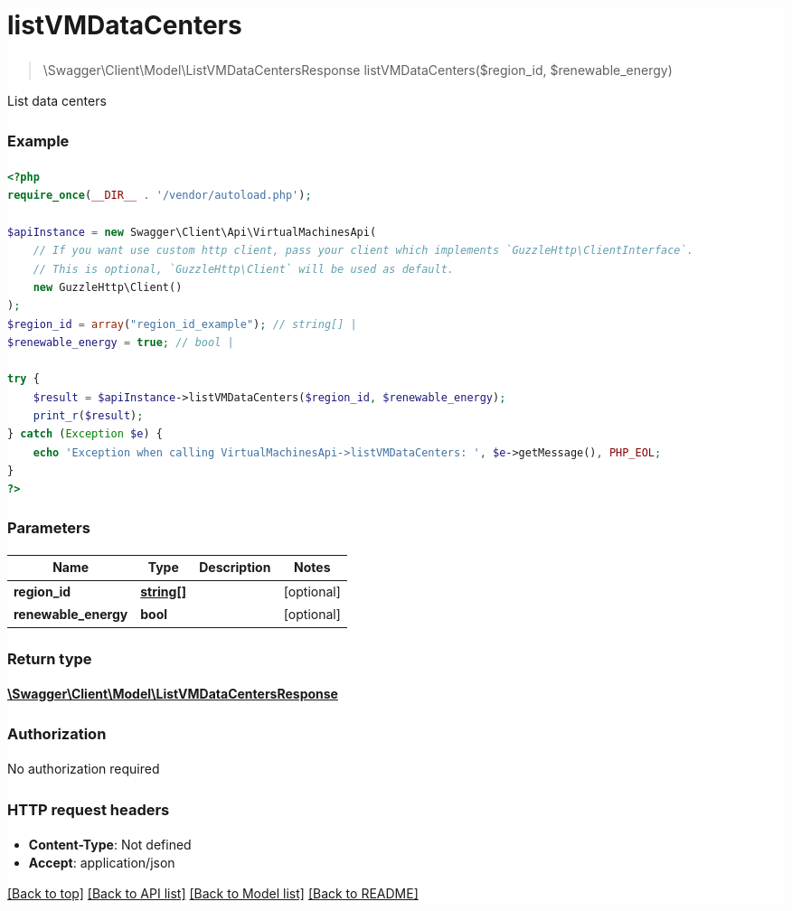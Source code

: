 # **listVMDataCenters**
> \Swagger\Client\Model\ListVMDataCentersResponse listVMDataCenters($region_id, $renewable_energy)

List data centers

### Example
```php
<?php
require_once(__DIR__ . '/vendor/autoload.php');

$apiInstance = new Swagger\Client\Api\VirtualMachinesApi(
    // If you want use custom http client, pass your client which implements `GuzzleHttp\ClientInterface`.
    // This is optional, `GuzzleHttp\Client` will be used as default.
    new GuzzleHttp\Client()
);
$region_id = array("region_id_example"); // string[] | 
$renewable_energy = true; // bool | 

try {
    $result = $apiInstance->listVMDataCenters($region_id, $renewable_energy);
    print_r($result);
} catch (Exception $e) {
    echo 'Exception when calling VirtualMachinesApi->listVMDataCenters: ', $e->getMessage(), PHP_EOL;
}
?>
```

### Parameters

Name | Type | Description  | Notes
------------- | ------------- | ------------- | -------------
 **region_id** | [**string[]**](../Model/string.md)|  | [optional]
 **renewable_energy** | **bool**|  | [optional]

### Return type

[**\Swagger\Client\Model\ListVMDataCentersResponse**](../Model/ListVMDataCentersResponse.md)

### Authorization

No authorization required

### HTTP request headers

 - **Content-Type**: Not defined
 - **Accept**: application/json

[[Back to top]](#) [[Back to API list]](../../README.md#documentation-for-api-endpoints) [[Back to Model list]](../../README.md#documentation-for-models) [[Back to README]](../../README.md)
